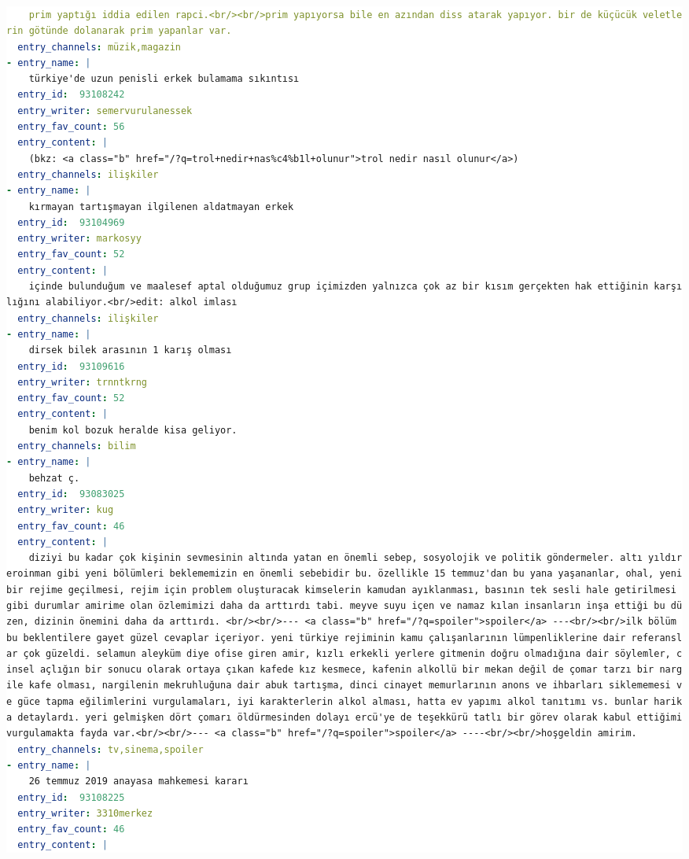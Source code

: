 ```yaml
    prim yaptığı iddia edilen rapci.<br/><br/>prim yapıyorsa bile en azından diss atarak yapıyor. bir de küçücük veletlerin götünde dolanarak prim yapanlar var.
  entry_channels: müzik,magazin
- entry_name: |
    türkiye'de uzun penisli erkek bulamama sıkıntısı
  entry_id:  93108242
  entry_writer: semervurulanessek
  entry_fav_count: 56
  entry_content: |
    (bkz: <a class="b" href="/?q=trol+nedir+nas%c4%b1l+olunur">trol nedir nasıl olunur</a>)
  entry_channels: ilişkiler
- entry_name: |
    kırmayan tartışmayan ilgilenen aldatmayan erkek
  entry_id:  93104969
  entry_writer: markosyy
  entry_fav_count: 52
  entry_content: |
    içinde bulunduğum ve maalesef aptal olduğumuz grup içimizden yalnızca çok az bir kısım gerçekten hak ettiğinin karşılığını alabiliyor.<br/>edit: alkol imlası
  entry_channels: ilişkiler
- entry_name: |
    dirsek bilek arasının 1 karış olması
  entry_id:  93109616
  entry_writer: trnntkrng
  entry_fav_count: 52
  entry_content: |
    benim kol bozuk heralde kisa geliyor.
  entry_channels: bilim
- entry_name: |
    behzat ç.
  entry_id:  93083025
  entry_writer: kug
  entry_fav_count: 46
  entry_content: |
    diziyi bu kadar çok kişinin sevmesinin altında yatan en önemli sebep, sosyolojik ve politik göndermeler. altı yıldır eroinman gibi yeni bölümleri beklememizin en önemli sebebidir bu. özellikle 15 temmuz'dan bu yana yaşananlar, ohal, yeni bir rejime geçilmesi, rejim için problem oluşturacak kimselerin kamudan ayıklanması, basının tek sesli hale getirilmesi gibi durumlar amirime olan özlemimizi daha da arttırdı tabi. meyve suyu içen ve namaz kılan insanların inşa ettiği bu düzen, dizinin önemini daha da arttırdı. <br/><br/>--- <a class="b" href="/?q=spoiler">spoiler</a> ---<br/><br/>ilk bölüm bu beklentilere gayet güzel cevaplar içeriyor. yeni türkiye rejiminin kamu çalışanlarının lümpenliklerine dair referanslar çok güzeldi. selamun aleyküm diye ofise giren amir, kızlı erkekli yerlere gitmenin doğru olmadığına dair söylemler, cinsel açlığın bir sonucu olarak ortaya çıkan kafede kız kesmece, kafenin alkollü bir mekan değil de çomar tarzı bir nargile kafe olması, nargilenin mekruhluğuna dair abuk tartışma, dinci cinayet memurlarının anons ve ihbarları siklememesi ve güce tapma eğilimlerini vurgulamaları, iyi karakterlerin alkol alması, hatta ev yapımı alkol tanıtımı vs. bunlar harika detaylardı. yeri gelmişken dört çomarı öldürmesinden dolayı ercü'ye de teşekkürü tatlı bir görev olarak kabul ettiğimi vurgulamakta fayda var.<br/><br/>--- <a class="b" href="/?q=spoiler">spoiler</a> ----<br/><br/>hoşgeldin amirim.
  entry_channels: tv,sinema,spoiler
- entry_name: |
    26 temmuz 2019 anayasa mahkemesi kararı
  entry_id:  93108225
  entry_writer: 3310merkez
  entry_fav_count: 46
  entry_content: |
```
